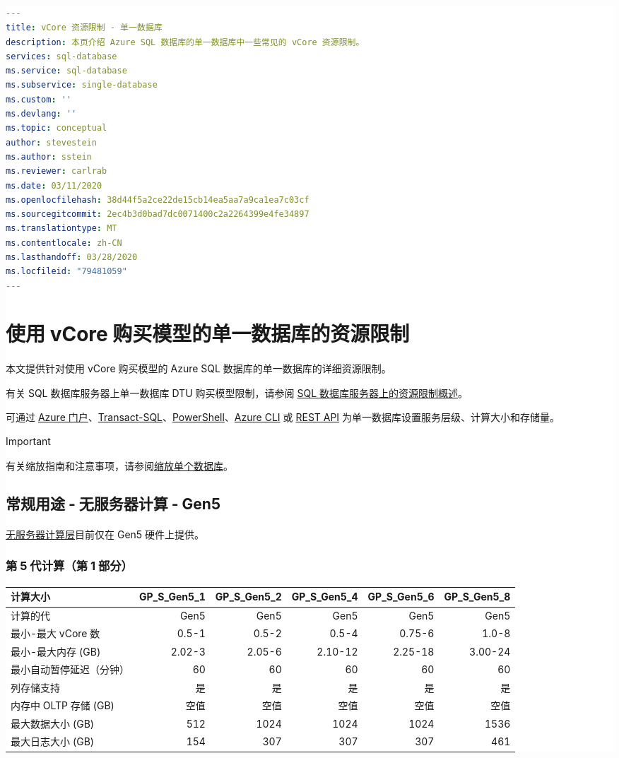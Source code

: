 ```yaml
---
title: vCore 资源限制 - 单一数据库
description: 本页介绍 Azure SQL 数据库的单一数据库中一些常见的 vCore 资源限制。
services: sql-database
ms.service: sql-database
ms.subservice: single-database
ms.custom: ''
ms.devlang: ''
ms.topic: conceptual
author: stevestein
ms.author: sstein
ms.reviewer: carlrab
ms.date: 03/11/2020
ms.openlocfilehash: 38d44f5a2ce22de15cb14ea5aa7a9ca1ea7c03cf
ms.sourcegitcommit: 2ec4b3d0bad7dc0071400c2a2264399e4fe34897
ms.translationtype: MT
ms.contentlocale: zh-CN
ms.lasthandoff: 03/28/2020
ms.locfileid: "79481059"
---
```

# <a name="resource-limits-for-single-databases-using-the-vcore-purchasing-model"></a>使用 vCore 购买模型的单一数据库的资源限制

本文提供针对使用 vCore 购买模型的 Azure SQL 数据库的单一数据库的详细资源限制。

有关 SQL 数据库服务器上单一数据库 DTU 购买模型限制，请参阅 [SQL 数据库服务器上的资源限制概述](sql-database-resource-limits-database-server.md)。

可通过 [Azure 门户](sql-database-single-databases-manage.md#manage-an-existing-sql-database-server)、[Transact-SQL](sql-database-single-databases-manage.md#transact-sql-manage-sql-database-servers-and-single-databases)、[PowerShell](sql-database-single-databases-manage.md#powershell-manage-sql-database-servers-and-single-databases)、[Azure CLI](sql-database-single-databases-manage.md#azure-cli-manage-sql-database-servers-and-single-databases) 或 [REST API](sql-database-single-databases-manage.md#rest-api-manage-sql-database-servers-and-single-databases) 为单一数据库设置服务层级、计算大小和存储量。

> [!IMPORTANT]
> 有关缩放指南和注意事项，请参阅[缩放单个数据库](sql-database-single-database-scale.md)。

## <a name="general-purpose---serverless-compute---gen5"></a>常规用途 - 无服务器计算 - Gen5

[无服务器计算层](sql-database-serverless.md)目前仅在 Gen5 硬件上提供。

### <a name="gen5-compute-generation-part-1"></a>第 5 代计算（第 1 部分）

|计算大小|GP_S_Gen5_1|GP_S_Gen5_2|GP_S_Gen5_4|GP_S_Gen5_6|GP_S_Gen5_8|
|:--- | --: |--: |--: |--: |--: |
|计算的代|Gen5|Gen5|Gen5|Gen5|Gen5|
|最小-最大 vCore 数|0.5-1|0.5-2|0.5-4|0.75-6|1.0-8|
|最小-最大内存 (GB)|2.02-3|2.05-6|2.10-12|2.25-18|3.00-24|
|最小自动暂停延迟（分钟）|60|60|60|60|60|
|列存储支持|是|是|是|是|是|
|内存中 OLTP 存储 (GB)|空值|空值|空值|空值|空值|
|最大数据大小 (GB)|512|1024|1024|1024|1536|
|最大日志大小 (GB)|154|307|307|307|461|